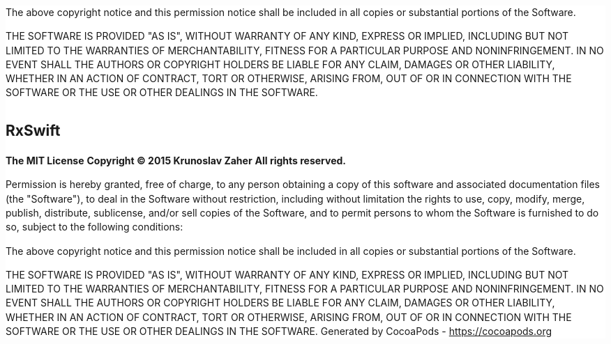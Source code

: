 The above copyright notice and this permission notice shall be included in all copies or substantial portions of the Software.

THE SOFTWARE IS PROVIDED "AS IS", WITHOUT WARRANTY OF ANY KIND, EXPRESS OR IMPLIED, INCLUDING BUT NOT LIMITED TO THE WARRANTIES OF MERCHANTABILITY, FITNESS FOR A PARTICULAR PURPOSE AND NONINFRINGEMENT. IN NO EVENT SHALL THE AUTHORS OR COPYRIGHT HOLDERS BE LIABLE FOR ANY CLAIM, DAMAGES OR OTHER LIABILITY, WHETHER IN AN ACTION OF CONTRACT, TORT OR OTHERWISE, ARISING FROM, OUT OF OR IN CONNECTION WITH THE SOFTWARE OR THE USE OR OTHER DEALINGS IN THE SOFTWARE.

## RxSwift

**The MIT License**
**Copyright © 2015 Krunoslav Zaher**
**All rights reserved.**

Permission is hereby granted, free of charge, to any person obtaining a copy of this software and associated documentation files (the "Software"), to deal in the Software without restriction, including without limitation the rights to use, copy, modify, merge, publish, distribute, sublicense, and/or sell copies of the Software, and to permit persons to whom the Software is furnished to do so, subject to the following conditions:

The above copyright notice and this permission notice shall be included in all copies or substantial portions of the Software.

THE SOFTWARE IS PROVIDED "AS IS", WITHOUT WARRANTY OF ANY KIND, EXPRESS OR IMPLIED, INCLUDING BUT NOT LIMITED TO THE WARRANTIES OF MERCHANTABILITY, FITNESS FOR A PARTICULAR PURPOSE AND NONINFRINGEMENT. IN NO EVENT SHALL THE AUTHORS OR COPYRIGHT HOLDERS BE LIABLE FOR ANY CLAIM, DAMAGES OR OTHER LIABILITY, WHETHER IN AN ACTION OF CONTRACT, TORT OR OTHERWISE, ARISING FROM, OUT OF OR IN CONNECTION WITH THE SOFTWARE OR THE USE OR OTHER DEALINGS IN THE SOFTWARE.
Generated by CocoaPods - https://cocoapods.org
